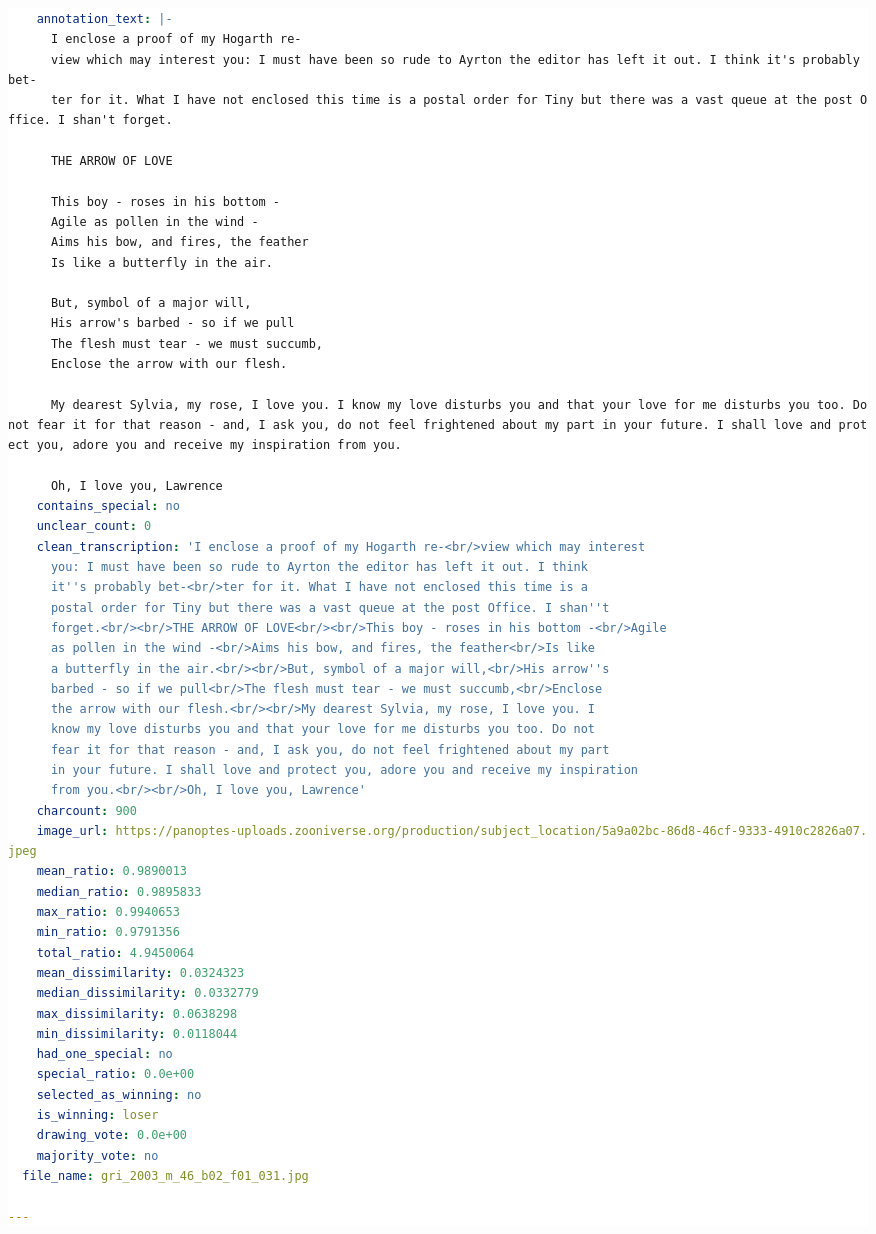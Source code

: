 ```yaml
    annotation_text: |-
      I enclose a proof of my Hogarth re-
      view which may interest you: I must have been so rude to Ayrton the editor has left it out. I think it's probably bet-
      ter for it. What I have not enclosed this time is a postal order for Tiny but there was a vast queue at the post Office. I shan't forget.

      THE ARROW OF LOVE

      This boy - roses in his bottom -
      Agile as pollen in the wind -
      Aims his bow, and fires, the feather
      Is like a butterfly in the air.

      But, symbol of a major will,
      His arrow's barbed - so if we pull
      The flesh must tear - we must succumb,
      Enclose the arrow with our flesh.

      My dearest Sylvia, my rose, I love you. I know my love disturbs you and that your love for me disturbs you too. Do not fear it for that reason - and, I ask you, do not feel frightened about my part in your future. I shall love and protect you, adore you and receive my inspiration from you.

      Oh, I love you, Lawrence
    contains_special: no
    unclear_count: 0
    clean_transcription: 'I enclose a proof of my Hogarth re-<br/>view which may interest
      you: I must have been so rude to Ayrton the editor has left it out. I think
      it''s probably bet-<br/>ter for it. What I have not enclosed this time is a
      postal order for Tiny but there was a vast queue at the post Office. I shan''t
      forget.<br/><br/>THE ARROW OF LOVE<br/><br/>This boy - roses in his bottom -<br/>Agile
      as pollen in the wind -<br/>Aims his bow, and fires, the feather<br/>Is like
      a butterfly in the air.<br/><br/>But, symbol of a major will,<br/>His arrow''s
      barbed - so if we pull<br/>The flesh must tear - we must succumb,<br/>Enclose
      the arrow with our flesh.<br/><br/>My dearest Sylvia, my rose, I love you. I
      know my love disturbs you and that your love for me disturbs you too. Do not
      fear it for that reason - and, I ask you, do not feel frightened about my part
      in your future. I shall love and protect you, adore you and receive my inspiration
      from you.<br/><br/>Oh, I love you, Lawrence'
    charcount: 900
    image_url: https://panoptes-uploads.zooniverse.org/production/subject_location/5a9a02bc-86d8-46cf-9333-4910c2826a07.jpeg
    mean_ratio: 0.9890013
    median_ratio: 0.9895833
    max_ratio: 0.9940653
    min_ratio: 0.9791356
    total_ratio: 4.9450064
    mean_dissimilarity: 0.0324323
    median_dissimilarity: 0.0332779
    max_dissimilarity: 0.0638298
    min_dissimilarity: 0.0118044
    had_one_special: no
    special_ratio: 0.0e+00
    selected_as_winning: no
    is_winning: loser
    drawing_vote: 0.0e+00
    majority_vote: no
  file_name: gri_2003_m_46_b02_f01_031.jpg

---
```

